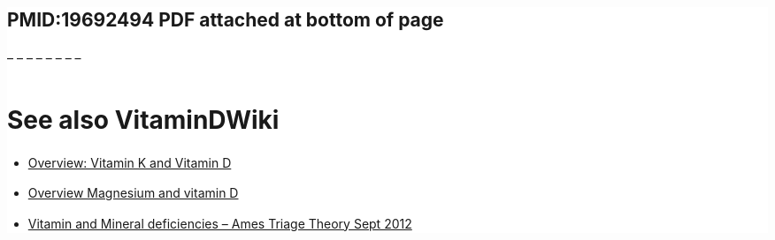 ## PMID:19692494   PDF attached at bottom of page

– – – – – – – – 

# See also VitaminDWiki

* [Overview: Vitamin K and Vitamin D](/posts/overview-vitamin-k-and-vitamin-d)

* [Overview Magnesium and vitamin D](/posts/overview-magnesium-and-vitamin-d)

* [Vitamin and Mineral deficiencies – Ames Triage Theory Sept 2012](/posts/vitamin-and-mineral-deficiencies-ames-triage-theory)